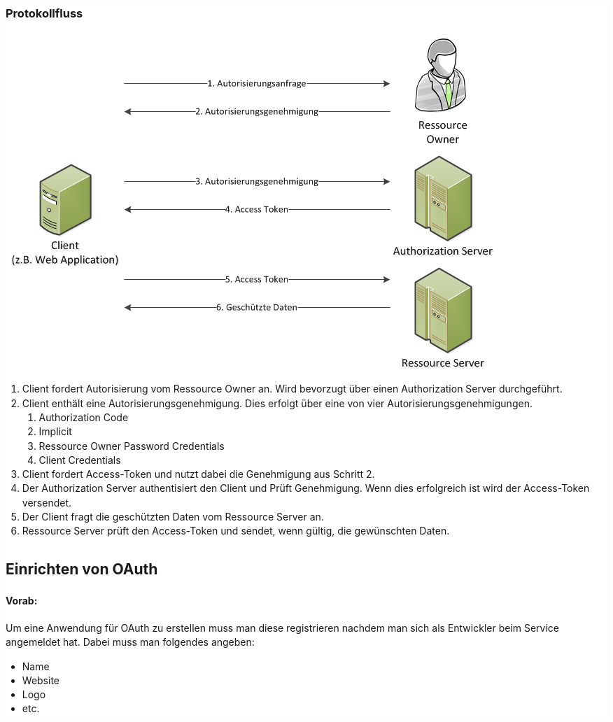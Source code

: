 ### Protokollfluss

![](img\Protocol-Flow.png)

1. Client fordert Autorisierung vom Ressource Owner an. Wird bevorzugt über einen Authorization Server durchgeführt.
2. Client enthält eine Autorisierungsgenehmigung. Dies erfolgt über eine von vier Autorisierungsgenehmigungen.
   1. Authorization Code
   2. Implicit 
   3. Ressource Owner Password Credentials 
   4. Client Credentials 
3. Client fordert Access-Token und nutzt dabei die Genehmigung aus Schritt 2.
4. Der Authorization Server authentisiert den Client und Prüft Genehmigung. Wenn dies erfolgreich ist wird der Access-Token versendet.
5. Der Client fragt die geschützten Daten vom Ressource Server an.
6. Ressource Server prüft den Access-Token und sendet, wenn gültig, die gewünschten Daten.

## Einrichten von OAuth

#### Vorab:

Um eine Anwendung für OAuth zu erstellen muss man diese registrieren nachdem man sich als Entwickler beim Service angemeldet hat. Dabei muss man folgendes angeben: 

* Name 
* Website 
* Logo 
* etc.

